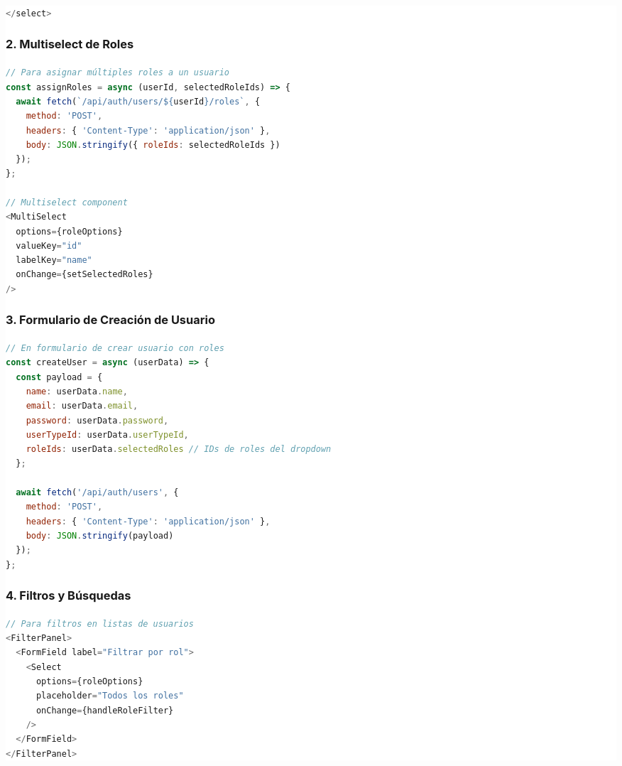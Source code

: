 ```javascript
</select>
```

### **2. Multiselect de Roles**
```javascript
// Para asignar múltiples roles a un usuario
const assignRoles = async (userId, selectedRoleIds) => {
  await fetch(`/api/auth/users/${userId}/roles`, {
    method: 'POST',
    headers: { 'Content-Type': 'application/json' },
    body: JSON.stringify({ roleIds: selectedRoleIds })
  });
};

// Multiselect component
<MultiSelect
  options={roleOptions}
  valueKey="id"
  labelKey="name"
  onChange={setSelectedRoles}
/>
```

### **3. Formulario de Creación de Usuario**
```javascript
// En formulario de crear usuario con roles
const createUser = async (userData) => {
  const payload = {
    name: userData.name,
    email: userData.email,
    password: userData.password,
    userTypeId: userData.userTypeId,
    roleIds: userData.selectedRoles // IDs de roles del dropdown
  };
  
  await fetch('/api/auth/users', {
    method: 'POST',
    headers: { 'Content-Type': 'application/json' },
    body: JSON.stringify(payload)
  });
};
```

### **4. Filtros y Búsquedas**
```javascript
// Para filtros en listas de usuarios
<FilterPanel>
  <FormField label="Filtrar por rol">
    <Select 
      options={roleOptions}
      placeholder="Todos los roles"
      onChange={handleRoleFilter}
    />
  </FormField>
</FilterPanel>
```
